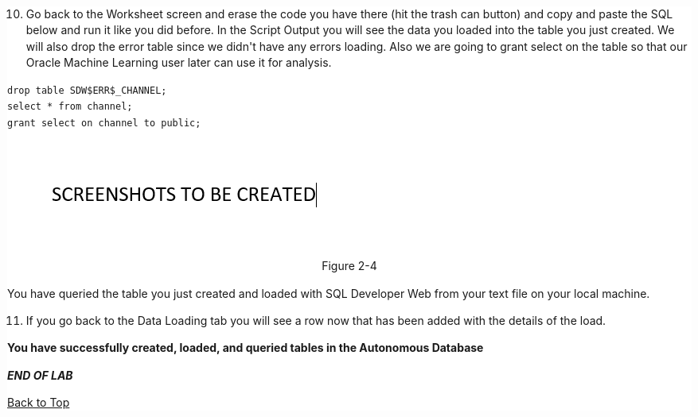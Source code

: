 10. Go back to the Worksheet screen and erase the code you have there (hit the
trash can button) and copy and paste the SQL below and run it like you did before. In the Script Output you will see the data you loaded into the table you just created. We will also drop the error table since we didn't have any errors loading. Also we are going to grant select on the table so that our Oracle Machine Learning user later can use it for analysis.

```
drop table SDW$ERR$_CHANNEL;
select * from channel;
grant select on channel to public;
```

![](media/noimage.png)
<p align="center">Figure 2-4</p>

You have queried the table you just created and loaded with SQL Developer Web from
your text file on your local machine.

11. If you go back to the Data Loading tab you will see a row now that has been added with the details of the load.

**You have successfully created, loaded, and queried tables in the Autonomous Database**

***END OF LAB***

[Back to Top](#table-of-contents)   

